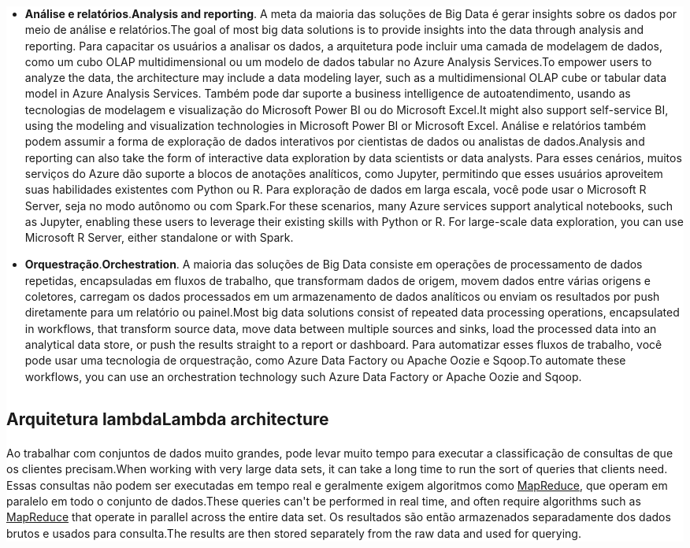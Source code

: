 * <span data-ttu-id="f6f92-160">**Análise e relatórios**.</span><span class="sxs-lookup"><span data-stu-id="f6f92-160">**Analysis and reporting**.</span></span> <span data-ttu-id="f6f92-161">A meta da maioria das soluções de Big Data é gerar insights sobre os dados por meio de análise e relatórios.</span><span class="sxs-lookup"><span data-stu-id="f6f92-161">The goal of most big data solutions is to provide insights into the data through analysis and reporting.</span></span> <span data-ttu-id="f6f92-162">Para capacitar os usuários a analisar os dados, a arquitetura pode incluir uma camada de modelagem de dados, como um cubo OLAP multidimensional ou um modelo de dados tabular no Azure Analysis Services.</span><span class="sxs-lookup"><span data-stu-id="f6f92-162">To empower users to analyze the data, the architecture may include a data modeling layer, such as a multidimensional OLAP cube or tabular data model in Azure Analysis Services.</span></span> <span data-ttu-id="f6f92-163">Também pode dar suporte a business intelligence de autoatendimento, usando as tecnologias de modelagem e visualização do Microsoft Power BI ou do Microsoft Excel.</span><span class="sxs-lookup"><span data-stu-id="f6f92-163">It might also support self-service BI, using the modeling and visualization technologies in Microsoft Power BI or Microsoft Excel.</span></span> <span data-ttu-id="f6f92-164">Análise e relatórios também podem assumir a forma de exploração de dados interativos por cientistas de dados ou analistas de dados.</span><span class="sxs-lookup"><span data-stu-id="f6f92-164">Analysis and reporting can also take the form of interactive data exploration by data scientists or data analysts.</span></span> <span data-ttu-id="f6f92-165">Para esses cenários, muitos serviços do Azure dão suporte a blocos de anotações analíticos, como Jupyter, permitindo que esses usuários aproveitem suas habilidades existentes com Python ou R. Para exploração de dados em larga escala, você pode usar o Microsoft R Server, seja no modo autônomo ou com Spark.</span><span class="sxs-lookup"><span data-stu-id="f6f92-165">For these scenarios, many Azure services support analytical notebooks, such as Jupyter, enabling these users to leverage their existing skills with Python or R. For large-scale data exploration, you can use Microsoft R Server, either standalone or with Spark.</span></span>

* <span data-ttu-id="f6f92-166">**Orquestração**.</span><span class="sxs-lookup"><span data-stu-id="f6f92-166">**Orchestration**.</span></span> <span data-ttu-id="f6f92-167">A maioria das soluções de Big Data consiste em operações de processamento de dados repetidas, encapsuladas em fluxos de trabalho, que transformam dados de origem, movem dados entre várias origens e coletores, carregam os dados processados em um armazenamento de dados analíticos ou enviam os resultados por push diretamente para um relatório ou painel.</span><span class="sxs-lookup"><span data-stu-id="f6f92-167">Most big data solutions consist of repeated data processing operations, encapsulated in workflows, that transform source data, move data between multiple sources and sinks, load the processed data into an analytical data store, or push the results straight to a report or dashboard.</span></span> <span data-ttu-id="f6f92-168">Para automatizar esses fluxos de trabalho, você pode usar uma tecnologia de orquestração, como Azure Data Factory ou Apache Oozie e Sqoop.</span><span class="sxs-lookup"><span data-stu-id="f6f92-168">To automate these workflows, you can use an orchestration technology such Azure Data Factory or Apache Oozie and Sqoop.</span></span>

## <a name="lambda-architecture"></a><span data-ttu-id="f6f92-169">Arquitetura lambda</span><span class="sxs-lookup"><span data-stu-id="f6f92-169">Lambda architecture</span></span>

<span data-ttu-id="f6f92-170">Ao trabalhar com conjuntos de dados muito grandes, pode levar muito tempo para executar a classificação de consultas de que os clientes precisam.</span><span class="sxs-lookup"><span data-stu-id="f6f92-170">When working with very large data sets, it can take a long time to run the sort of queries that clients need.</span></span> <span data-ttu-id="f6f92-171">Essas consultas não podem ser executadas em tempo real e geralmente exigem algoritmos como [MapReduce](https://en.wikipedia.org/wiki/MapReduce), que operam em paralelo em todo o conjunto de dados.</span><span class="sxs-lookup"><span data-stu-id="f6f92-171">These queries can't be performed in real time, and often require algorithms such as [MapReduce](https://en.wikipedia.org/wiki/MapReduce) that operate in parallel across the entire data set.</span></span> <span data-ttu-id="f6f92-172">Os resultados são então armazenados separadamente dos dados brutos e usados para consulta.</span><span class="sxs-lookup"><span data-stu-id="f6f92-172">The results are then stored separately from the raw data and used for querying.</span></span>
